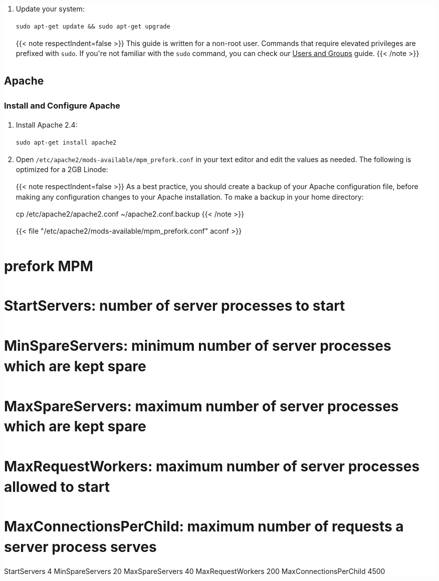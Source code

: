 1.  Update your system:

        sudo apt-get update && sudo apt-get upgrade

    {{< note respectIndent=false >}}
This guide is written for a non-root user. Commands that require elevated privileges are prefixed with `sudo`. If you're not familiar with the `sudo` command, you can check our [Users and Groups](/docs/guides/linux-users-and-groups/) guide.
    {{< /note >}}

## Apache

### Install and Configure Apache

1.  Install Apache 2.4:

        sudo apt-get install apache2


1.  Open `/etc/apache2/mods-available/mpm_prefork.conf` in your text editor and edit the values as needed. The following is optimized for a 2GB Linode:

    {{< note respectIndent=false >}}
As a best practice, you should create a backup of your Apache configuration file, before making any configuration changes to your Apache installation. To make a backup in your home directory:

    cp /etc/apache2/apache2.conf ~/apache2.conf.backup
{{< /note >}}

    {{< file "/etc/apache2/mods-available/mpm_prefork.conf" aconf >}}
# prefork MPM
# StartServers: number of server processes to start
# MinSpareServers: minimum number of server processes which are kept spare
# MaxSpareServers: maximum number of server processes which are kept spare
# MaxRequestWorkers: maximum number of server processes allowed to start
# MaxConnectionsPerChild: maximum number of requests a server process serves

<IfModule mpm_prefork_module>
        StartServers              4
        MinSpareServers           20
        MaxSpareServers           40
        MaxRequestWorkers         200
        MaxConnectionsPerChild    4500
</IfModule>
